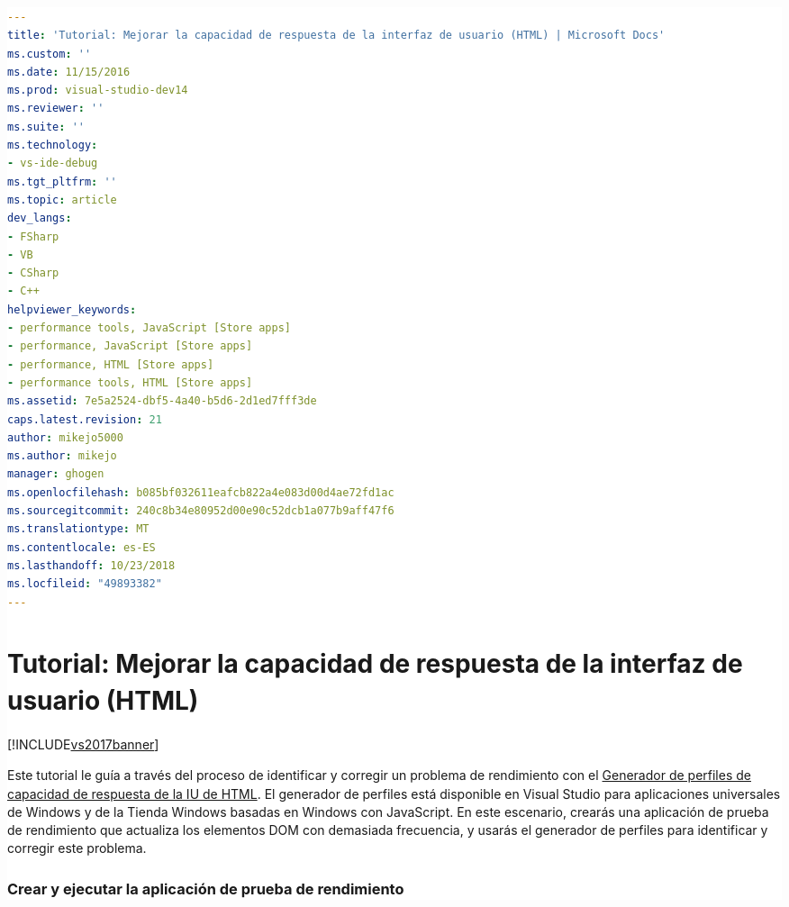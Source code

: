 ```yaml
---
title: 'Tutorial: Mejorar la capacidad de respuesta de la interfaz de usuario (HTML) | Microsoft Docs'
ms.custom: ''
ms.date: 11/15/2016
ms.prod: visual-studio-dev14
ms.reviewer: ''
ms.suite: ''
ms.technology:
- vs-ide-debug
ms.tgt_pltfrm: ''
ms.topic: article
dev_langs:
- FSharp
- VB
- CSharp
- C++
helpviewer_keywords:
- performance tools, JavaScript [Store apps]
- performance, JavaScript [Store apps]
- performance, HTML [Store apps]
- performance tools, HTML [Store apps]
ms.assetid: 7e5a2524-dbf5-4a40-b5d6-2d1ed7fff3de
caps.latest.revision: 21
author: mikejo5000
ms.author: mikejo
manager: ghogen
ms.openlocfilehash: b085bf032611eafcb822a4e083d00d4ae72fd1ac
ms.sourcegitcommit: 240c8b34e80952d00e90c52dcb1a077b9aff47f6
ms.translationtype: MT
ms.contentlocale: es-ES
ms.lasthandoff: 10/23/2018
ms.locfileid: "49893382"
---
```

# <a name="walkthrough-improving-ui-responsiveness-html"></a>Tutorial: Mejorar la capacidad de respuesta de la interfaz de usuario (HTML)
[!INCLUDE[vs2017banner](../includes/vs2017banner.md)]

Este tutorial le guía a través del proceso de identificar y corregir un problema de rendimiento con el [Generador de perfiles de capacidad de respuesta de la IU de HTML](../profiling/html-ui-responsiveness.md). El generador de perfiles está disponible en Visual Studio para aplicaciones universales de Windows y de la Tienda Windows basadas en Windows con JavaScript. En este escenario, crearás una aplicación de prueba de rendimiento que actualiza los elementos DOM con demasiada frecuencia, y usarás el generador de perfiles para identificar y corregir este problema.  
  
### <a name="creating-and-running-the-performance-test-app"></a>Crear y ejecutar la aplicación de prueba de rendimiento  
  